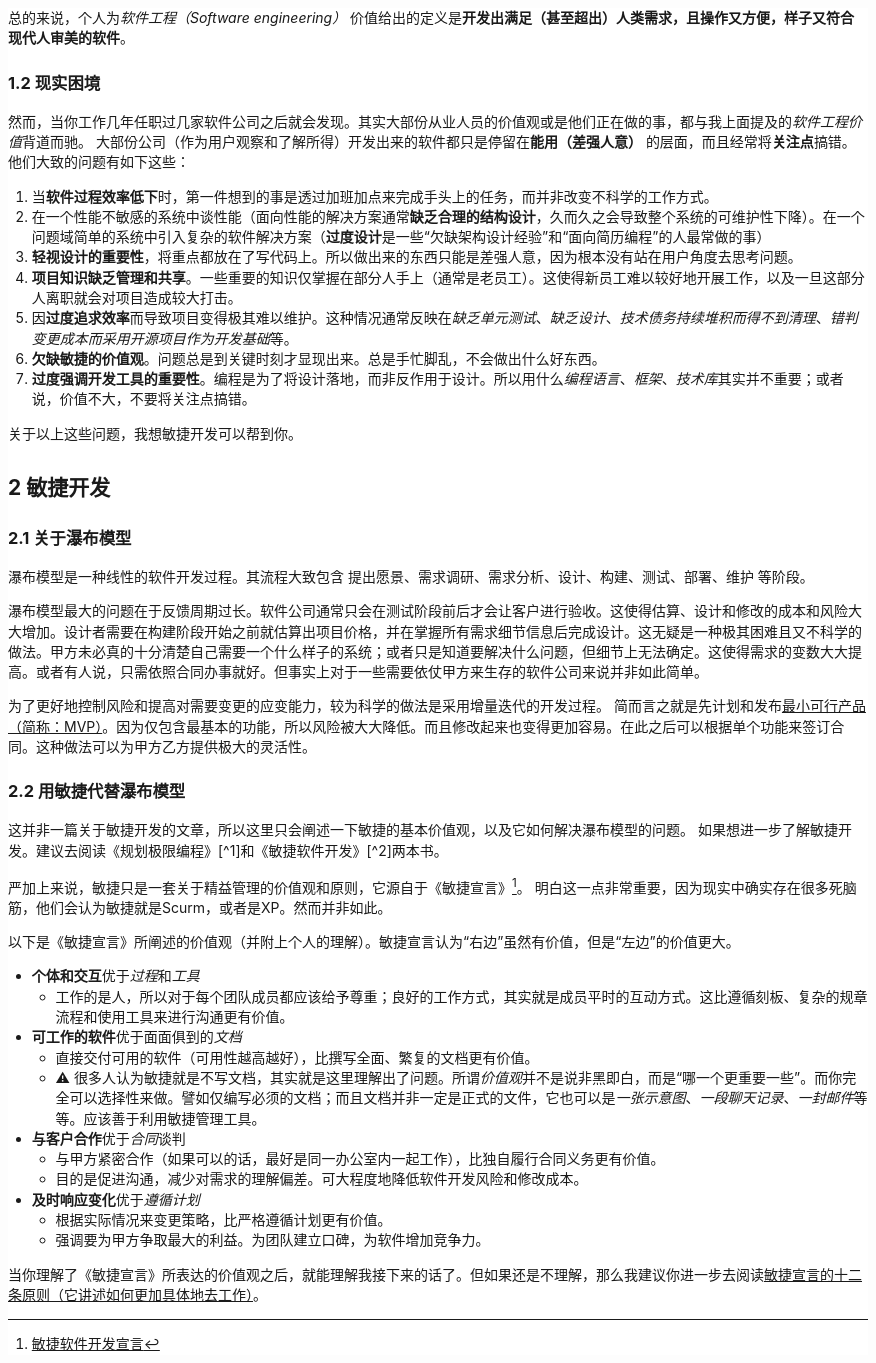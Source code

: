 总的来说，个人为*软件工程（Software engineering）* 价值给出的定义是**开发出满足（甚至超出）人类需求，且操作又方便，样子又符合现代人审美的软件**。

### 1.2 现实困境
然而，当你工作几年任职过几家软件公司之后就会发现。其实大部份从业人员的价值观或是他们正在做的事，都与我上面提及的*软件工程价值*背道而驰。
大部份公司（作为用户观察和了解所得）开发出来的软件都只是停留在**能用（差强人意）** 的层面，而且经常将**关注点**搞错。他们大致的问题有如下这些：
1. 当**软件过程效率低下**时，第一件想到的事是透过加班加点来完成手头上的任务，而并非改变不科学的工作方式。
2. 在一个性能不敏感的系统中谈性能（面向性能的解决方案通常**缺乏合理的结构设计**，久而久之会导致整个系统的可维护性下降）。在一个问题域简单的系统中引入复杂的软件解决方案（**过度设计**是一些“欠缺架构设计经验”和“面向简历编程”的人最常做的事）
3. **轻视设计的重要性**，将重点都放在了写代码上。所以做出来的东西只能是差强人意，因为根本没有站在用户角度去思考问题。
4. **项目知识缺乏管理和共享**。一些重要的知识仅掌握在部分人手上（通常是老员工）。这使得新员工难以较好地开展工作，以及一旦这部分人离职就会对项目造成较大打击。
5. 因**过度追求效率**而导致项目变得极其难以维护。这种情况通常反映在*缺乏单元测试*、*缺乏设计*、*技术债务持续堆积而得不到清理*、*错判变更成本而采用开源项目作为开发基础*等。
6. **欠缺敏捷的价值观**。问题总是到关键时刻才显现出来。总是手忙脚乱，不会做出什么好东西。
7. **过度强调开发工具的重要性**。编程是为了将设计落地，而非反作用于设计。所以用什么*编程语言*、*框架*、*技术库*其实并不重要；或者说，价值不大，不要将关注点搞错。

关于以上这些问题，我想敏捷开发可以帮到你。


## 2 敏捷开发

### 2.1 关于瀑布模型
瀑布模型是一种线性的软件开发过程。其流程大致包含 提出愿景、需求调研、需求分析、设计、构建、测试、部署、维护 等阶段。

瀑布模型最大的问题在于反馈周期过长。软件公司通常只会在测试阶段前后才会让客户进行验收。这使得估算、设计和修改的成本和风险大大增加。设计者需要在构建阶段开始之前就估算出项目价格，并在掌握所有需求细节信息后完成设计。这无疑是一种极其困难且又不科学的做法。甲方未必真的十分清楚自己需要一个什么样子的系统；或者只是知道要解决什么问题，但细节上无法确定。这使得需求的变数大大提高。或者有人说，只需依照合同办事就好。但事实上对于一些需要依仗甲方来生存的软件公司来说并非如此简单。

为了更好地控制风险和提高对需要变更的应变能力，较为科学的做法是采用增量迭代的开发过程。
简而言之就是先计划和发布[最小可行产品（简称：MVP）](https://en.m.wikipedia.org/wiki/Minimum_viable_product)。因为仅包含最基本的功能，所以风险被大大降低。而且修改起来也变得更加容易。在此之后可以根据单个功能来签订合同。这种做法可以为甲方乙方提供极大的灵活性。

### 2.2 用敏捷代替瀑布模型

这并非一篇关于敏捷开发的文章，所以这里只会阐述一下敏捷的基本价值观，以及它如何解决瀑布模型的问题。
如果想进一步了解敏捷开发。建议去阅读《规划极限编程》[^1]和《敏捷软件开发》[^2]两本书。

严加上来说，敏捷只是一套关于精益管理的价值观和原则，它源自于《敏捷宣言》[^3]。
明白这一点非常重要，因为现实中确实存在很多死脑筋，他们会认为敏捷就是Scurm，或者是XP。然而并非如此。

以下是《敏捷宣言》所阐述的价值观（并附上个人的理解）。敏捷宣言认为“右边”虽然有价值，但是“左边”的价值更大。
* **个体和交互**优于*过程*和*工具*
    * 工作的是人，所以对于每个团队成员都应该给予尊重；良好的工作方式，其实就是成员平时的互动方式。这比遵循刻板、复杂的规章流程和使用工具来进行沟通更有价值。
* **可工作的软件**优于面面俱到的*文档*
    * 直接交付可用的软件（可用性越高越好），比撰写全面、繁复的文档更有价值。
    * ⚠️ 很多人认为敏捷就是不写文档，其实就是这里理解出了问题。所谓*价值观*并不是说非黑即白，而是“哪一个更重要一些”。而你完全可以选择性来做。譬如仅编写必须的文档；而且文档并非一定是正式的文件，它也可以是*一张示意图*、*一段聊天记录*、*一封邮件*等等。应该善于利用敏捷管理工具。
* **与客户合作**优于*合同*谈判
    * 与甲方紧密合作（如果可以的话，最好是同一办公室内一起工作），比独自履行合同义务更有价值。
    * 目的是促进沟通，减少对需求的理解偏差。可大程度地降低软件开发风险和修改成本。
* **及时响应变化**优于*遵循计划*
    * 根据实际情况来变更策略，比严格遵循计划更有价值。
    * 强调要为甲方争取最大的利益。为团队建立口碑，为软件增加竞争力。

当你理解了《敏捷宣言》所表达的价值观之后，就能理解我接下来的话了。但如果还是不理解，那么我建议你进一步去阅读[敏捷宣言的十二条原则（它讲述如何更加具体地去工作）](https://agilemanifesto.org/iso/zhchs/principles.html)。


[^3]: [敏捷软件开发宣言](https://agilemanifesto.org/iso/zhchs/manifesto.html)
[^4]: Ubiquitous Language 被翻译为“统一语言”或“通用语言”，但个人认为前者更能表达其含义
[^5]: [Murphy's law](https://en.wikipedia.org/wiki/Murphy%27s_law)
[^6]: 对于微服务（架构风格）而言，边界（粒度）大小除了与业务能力范围有关之外，还与开发团队的能力有关（。小团队应该避免过度细化系统）。
[^7]: [Why I don't need a Bounded Context